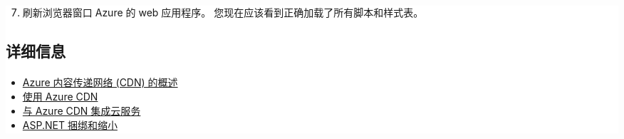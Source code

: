 7. 刷新浏览器窗口 Azure 的 web 应用程序。 您现在应该看到正确加载了所有脚本和样式表。

## <a name="more-information"></a>详细信息 
- [Azure 内容传递网络 (CDN) 的概述](../cdn/cdn-overview.md)
- [使用 Azure CDN](../cdn/cdn-create-new-endpoint.md)
- [与 Azure CDN 集成云服务](../cdn/cdn-cloud-service-with-cdn.md)
- [ASP.NET 捆绑和缩小](http://www.asp.net/mvc/tutorials/mvc-4/bundling-and-minification)

